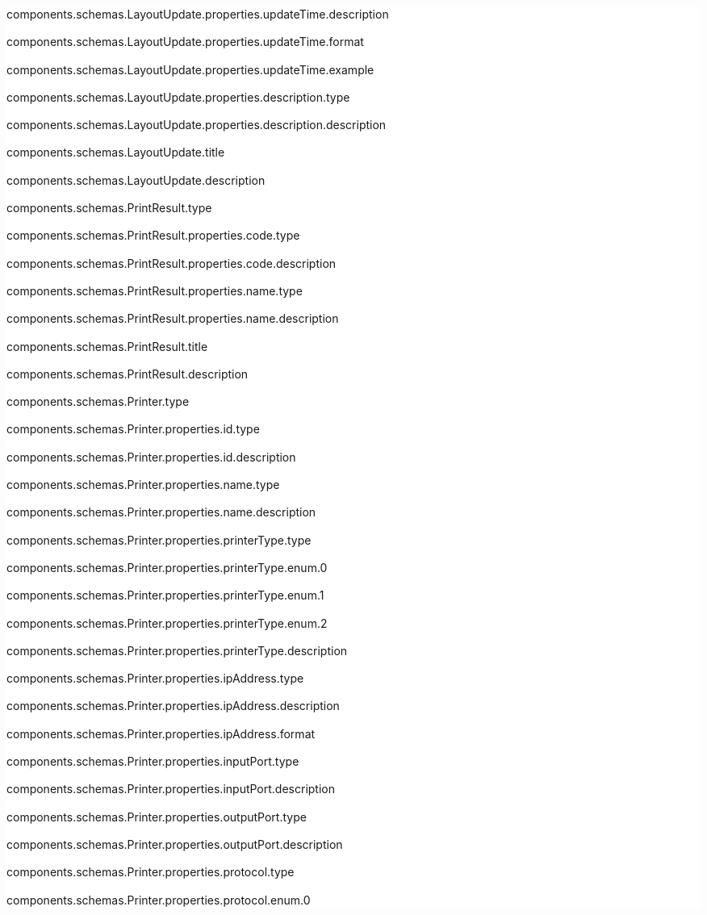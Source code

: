 components.schemas.LayoutUpdate.properties.updateTime.description

components.schemas.LayoutUpdate.properties.updateTime.format

components.schemas.LayoutUpdate.properties.updateTime.example

components.schemas.LayoutUpdate.properties.description.type

components.schemas.LayoutUpdate.properties.description.description

components.schemas.LayoutUpdate.title

components.schemas.LayoutUpdate.description

components.schemas.PrintResult.type

components.schemas.PrintResult.properties.code.type

components.schemas.PrintResult.properties.code.description

components.schemas.PrintResult.properties.name.type

components.schemas.PrintResult.properties.name.description

components.schemas.PrintResult.title

components.schemas.PrintResult.description

components.schemas.Printer.type

components.schemas.Printer.properties.id.type

components.schemas.Printer.properties.id.description

components.schemas.Printer.properties.name.type

components.schemas.Printer.properties.name.description

components.schemas.Printer.properties.printerType.type

components.schemas.Printer.properties.printerType.enum.0

components.schemas.Printer.properties.printerType.enum.1

components.schemas.Printer.properties.printerType.enum.2

components.schemas.Printer.properties.printerType.description

components.schemas.Printer.properties.ipAddress.type

components.schemas.Printer.properties.ipAddress.description

components.schemas.Printer.properties.ipAddress.format

components.schemas.Printer.properties.inputPort.type

components.schemas.Printer.properties.inputPort.description

components.schemas.Printer.properties.outputPort.type

components.schemas.Printer.properties.outputPort.description

components.schemas.Printer.properties.protocol.type

components.schemas.Printer.properties.protocol.enum.0
